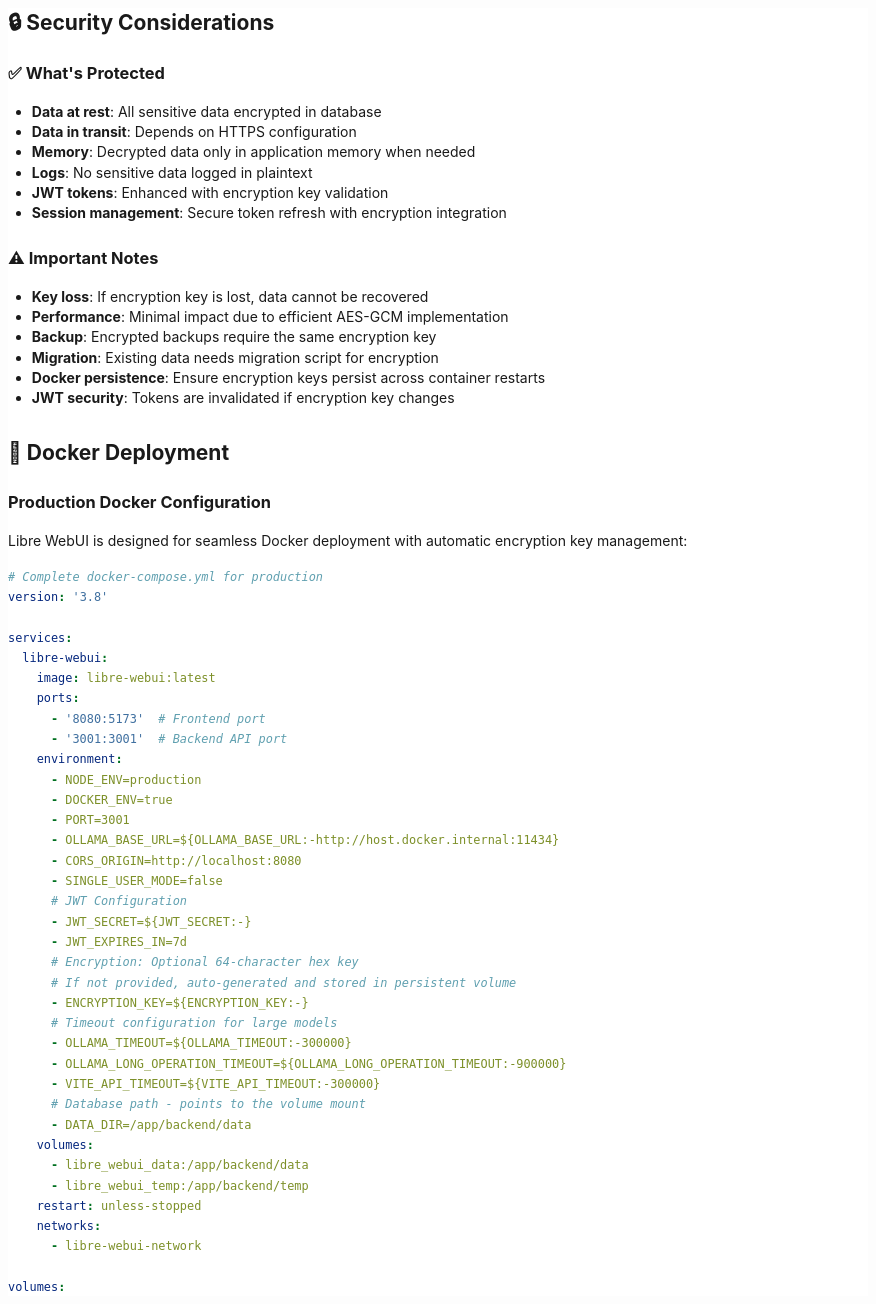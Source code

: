 ## 🔒 Security Considerations

### ✅ What's Protected

- **Data at rest**: All sensitive data encrypted in database
- **Data in transit**: Depends on HTTPS configuration
- **Memory**: Decrypted data only in application memory when needed
- **Logs**: No sensitive data logged in plaintext
- **JWT tokens**: Enhanced with encryption key validation
- **Session management**: Secure token refresh with encryption integration

### ⚠️ Important Notes

- **Key loss**: If encryption key is lost, data cannot be recovered
- **Performance**: Minimal impact due to efficient AES-GCM implementation
- **Backup**: Encrypted backups require the same encryption key
- **Migration**: Existing data needs migration script for encryption
- **Docker persistence**: Ensure encryption keys persist across container restarts
- **JWT security**: Tokens are invalidated if encryption key changes

## 🐳 Docker Deployment

### Production Docker Configuration

Libre WebUI is designed for seamless Docker deployment with automatic encryption key management:

```yaml
# Complete docker-compose.yml for production
version: '3.8'

services:
  libre-webui:
    image: libre-webui:latest
    ports:
      - '8080:5173'  # Frontend port
      - '3001:3001'  # Backend API port
    environment:
      - NODE_ENV=production
      - DOCKER_ENV=true
      - PORT=3001
      - OLLAMA_BASE_URL=${OLLAMA_BASE_URL:-http://host.docker.internal:11434}
      - CORS_ORIGIN=http://localhost:8080
      - SINGLE_USER_MODE=false
      # JWT Configuration
      - JWT_SECRET=${JWT_SECRET:-}
      - JWT_EXPIRES_IN=7d
      # Encryption: Optional 64-character hex key
      # If not provided, auto-generated and stored in persistent volume
      - ENCRYPTION_KEY=${ENCRYPTION_KEY:-}
      # Timeout configuration for large models
      - OLLAMA_TIMEOUT=${OLLAMA_TIMEOUT:-300000}
      - OLLAMA_LONG_OPERATION_TIMEOUT=${OLLAMA_LONG_OPERATION_TIMEOUT:-900000}
      - VITE_API_TIMEOUT=${VITE_API_TIMEOUT:-300000}
      # Database path - points to the volume mount
      - DATA_DIR=/app/backend/data
    volumes:
      - libre_webui_data:/app/backend/data
      - libre_webui_temp:/app/backend/temp
    restart: unless-stopped
    networks:
      - libre-webui-network

volumes:
```